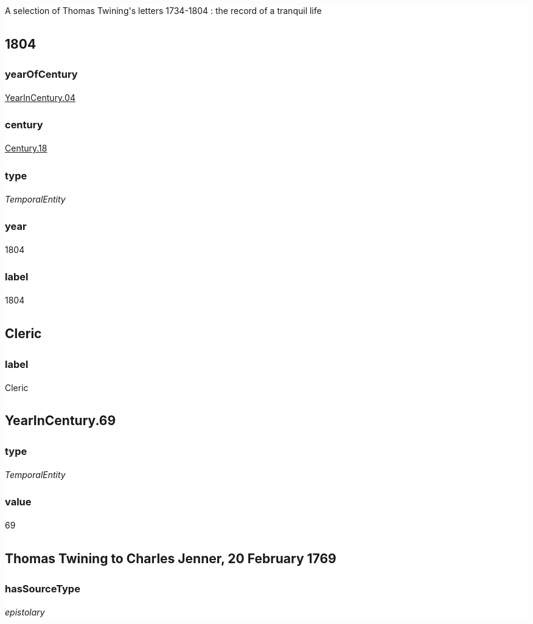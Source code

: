 
A selection of Thomas Twining's letters 1734-1804 : the record of a tranquil life

## 1804

### yearOfCentury


[YearInCentury.04](#YearInCentury.04)

### century


[Century.18](#Century.18)

### type


*TemporalEntity*

### year


1804

### label


1804

## Cleric

### label


Cleric

## YearInCentury.69

### type


*TemporalEntity*

### value


69

## Thomas Twining to Charles Jenner, 20 February 1769

### hasSourceType


*epistolary*
